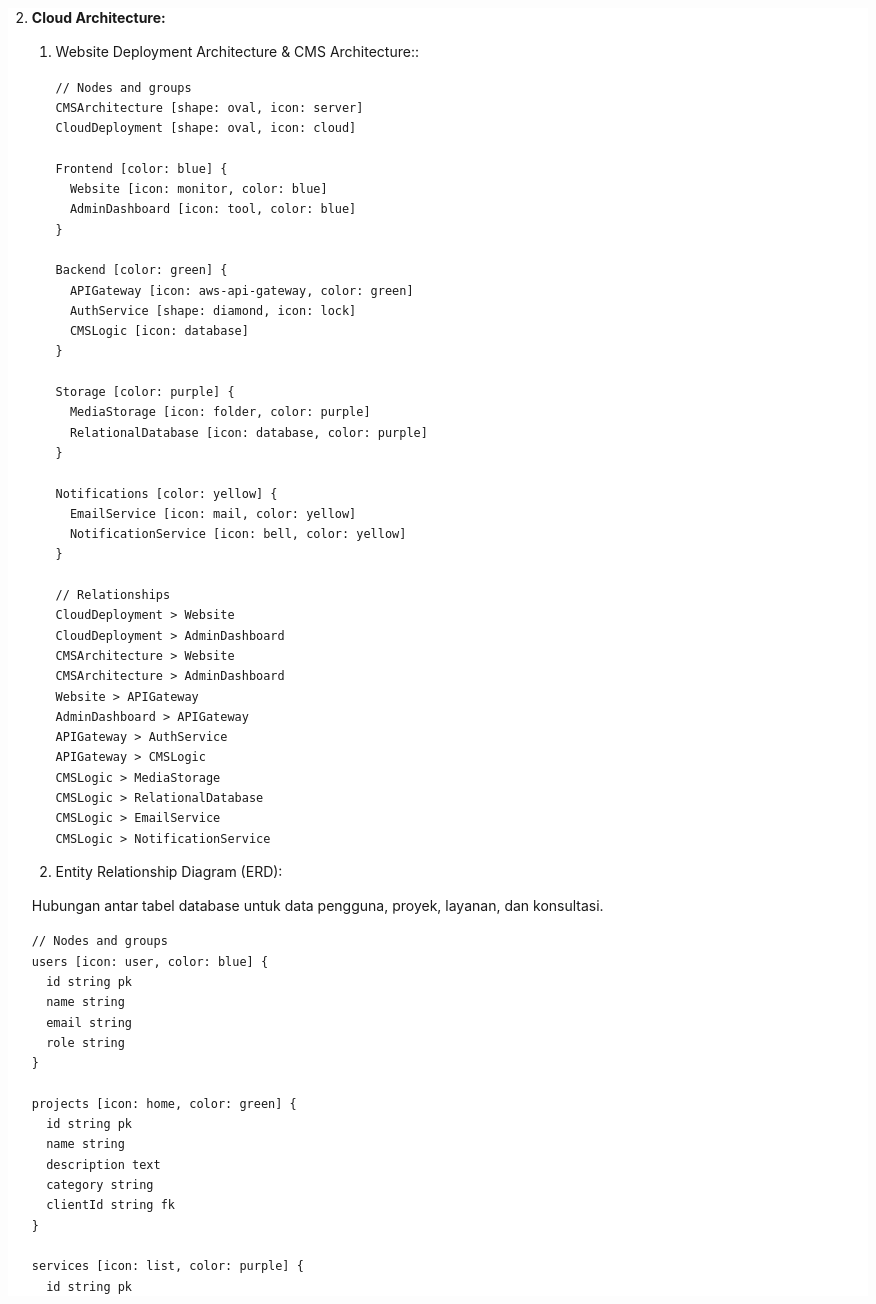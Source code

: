 2. **Cloud Architecture:**

   1. Website Deployment Architecture & CMS Architecture::

      ```
      // Nodes and groups
      CMSArchitecture [shape: oval, icon: server]
      CloudDeployment [shape: oval, icon: cloud]

      Frontend [color: blue] {
        Website [icon: monitor, color: blue]
        AdminDashboard [icon: tool, color: blue]
      }

      Backend [color: green] {
        APIGateway [icon: aws-api-gateway, color: green]
        AuthService [shape: diamond, icon: lock]
        CMSLogic [icon: database]
      }

      Storage [color: purple] {
        MediaStorage [icon: folder, color: purple]
        RelationalDatabase [icon: database, color: purple]
      }

      Notifications [color: yellow] {
        EmailService [icon: mail, color: yellow]
        NotificationService [icon: bell, color: yellow]
      }

      // Relationships
      CloudDeployment > Website
      CloudDeployment > AdminDashboard
      CMSArchitecture > Website
      CMSArchitecture > AdminDashboard
      Website > APIGateway
      AdminDashboard > APIGateway
      APIGateway > AuthService
      APIGateway > CMSLogic
      CMSLogic > MediaStorage
      CMSLogic > RelationalDatabase
      CMSLogic > EmailService
      CMSLogic > NotificationService

      ```

   3. Entity Relationship Diagram (ERD):

   Hubungan antar tabel database untuk data pengguna, proyek, layanan, dan konsultasi.

   ```
   // Nodes and groups
   users [icon: user, color: blue] {
     id string pk
     name string
     email string
     role string
   }

   projects [icon: home, color: green] {
     id string pk
     name string
     description text
     category string
     clientId string fk
   }

   services [icon: list, color: purple] {
     id string pk
   ```